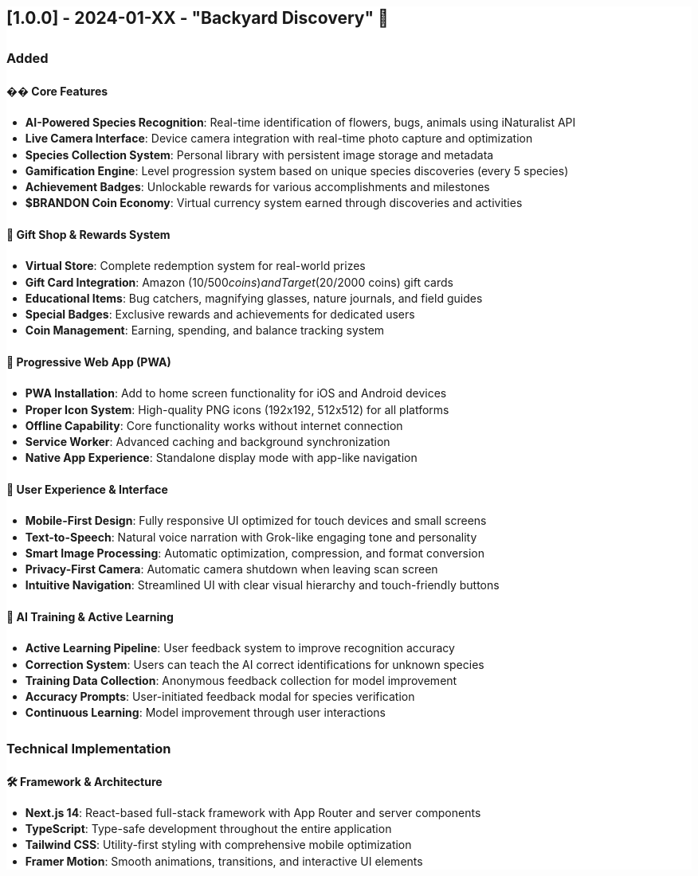 ## [1.0.0] - 2024-01-XX - "Backyard Discovery" 🌟

### Added

#### �� Core Features
- **AI-Powered Species Recognition**: Real-time identification of flowers, bugs, animals using iNaturalist API
- **Live Camera Interface**: Device camera integration with real-time photo capture and optimization
- **Species Collection System**: Personal library with persistent image storage and metadata
- **Gamification Engine**: Level progression system based on unique species discoveries (every 5 species)
- **Achievement Badges**: Unlockable rewards for various accomplishments and milestones
- **$BRANDON Coin Economy**: Virtual currency system earned through discoveries and activities

#### 🏪 Gift Shop & Rewards System
- **Virtual Store**: Complete redemption system for real-world prizes
- **Gift Card Integration**: Amazon ($10/500 coins) and Target ($20/2000 coins) gift cards
- **Educational Items**: Bug catchers, magnifying glasses, nature journals, and field guides
- **Special Badges**: Exclusive rewards and achievements for dedicated users
- **Coin Management**: Earning, spending, and balance tracking system

#### 📱 Progressive Web App (PWA)
- **PWA Installation**: Add to home screen functionality for iOS and Android devices
- **Proper Icon System**: High-quality PNG icons (192x192, 512x512) for all platforms
- **Offline Capability**: Core functionality works without internet connection
- **Service Worker**: Advanced caching and background synchronization
- **Native App Experience**: Standalone display mode with app-like navigation

#### 🎯 User Experience & Interface
- **Mobile-First Design**: Fully responsive UI optimized for touch devices and small screens
- **Text-to-Speech**: Natural voice narration with Grok-like engaging tone and personality
- **Smart Image Processing**: Automatic optimization, compression, and format conversion
- **Privacy-First Camera**: Automatic camera shutdown when leaving scan screen
- **Intuitive Navigation**: Streamlined UI with clear visual hierarchy and touch-friendly buttons

#### 🤖 AI Training & Active Learning
- **Active Learning Pipeline**: User feedback system to improve recognition accuracy
- **Correction System**: Users can teach the AI correct identifications for unknown species
- **Training Data Collection**: Anonymous feedback collection for model improvement
- **Accuracy Prompts**: User-initiated feedback modal for species verification
- **Continuous Learning**: Model improvement through user interactions

### Technical Implementation

#### 🛠 Framework & Architecture
- **Next.js 14**: React-based full-stack framework with App Router and server components
- **TypeScript**: Type-safe development throughout the entire application
- **Tailwind CSS**: Utility-first styling with comprehensive mobile optimization
- **Framer Motion**: Smooth animations, transitions, and interactive UI elements
